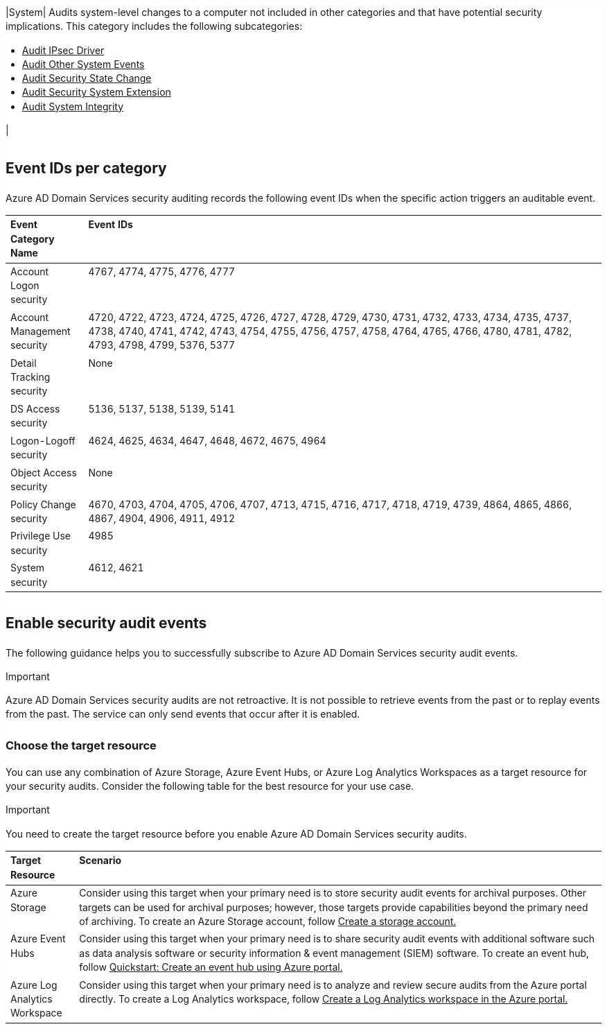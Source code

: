 |System| Audits system-level changes to a computer not included in other categories and that have potential security implications. This category includes the following subcategories:<ul><li>[Audit IPsec Driver](https://docs.microsoft.com/en-us/windows/security/threat-protection/auditing/audit-ipsec-driver)</li><li>[Audit Other System Events](https://docs.microsoft.com/en-us/windows/security/threat-protection/auditing/audit-other-system-events)</li><li>[Audit Security State Change](https://docs.microsoft.com/en-us/windows/security/threat-protection/auditing/audit-security-state-change)</li><li>[Audit Security System Extension](https://docs.microsoft.com/en-us/windows/security/threat-protection/auditing/audit-security-system-extension)</li><li>[Audit System Integrity](https://docs.microsoft.com/en-us/windows/security/threat-protection/auditing/audit-system-integrity)</li></ul>|

## Event IDs per category
 Azure AD Domain Services security auditing records the following event IDs when the specific action triggers an auditable event.

| Event Category Name | Event IDs |
|:---|:---|
|Account Logon security|4767, 4774, 4775, 4776, 4777|
|Account Management security|4720, 4722, 4723, 4724, 4725, 4726, 4727, 4728, 4729, 4730, 4731, 4732, 4733, 4734, 4735, 4737, 4738, 4740, 4741, 4742, 4743, 4754, 4755, 4756, 4757, 4758, 4764, 4765, 4766, 4780, 4781, 4782, 4793, 4798, 4799, 5376, 5377|
|Detail Tracking security|None|
|DS Access security|5136, 5137, 5138, 5139, 5141|
|Logon-Logoff security|4624, 4625, 4634, 4647, 4648, 4672, 4675, 4964|
|Object Access security|None|
|Policy Change security|4670, 4703, 4704, 4705, 4706, 4707, 4713, 4715, 4716, 4717, 4718, 4719, 4739, 4864, 4865, 4866, 4867, 4904, 4906, 4911, 4912|
|Privilege Use security|4985|
|System security|4612, 4621|

## Enable security audit events
The following guidance helps you to successfully subscribe to Azure AD Domain Services security audit events.

> [!IMPORTANT]
> Azure AD Domain Services security audits are not retroactive. It is not possible to retrieve events from the past or to replay events from the past. The service can only send events that occur after it is enabled.
>

### Choose the target resource
You can use any combination of Azure Storage, Azure Event Hubs, or Azure Log Analytics Workspaces as a target resource for your security audits. Consider the following table for the best resource for your use case.

> [!IMPORTANT]
> You need to create the target resource before you enable Azure AD Domain Services security audits.
>

| Target Resource | Scenario |
|:---|:---|
|Azure Storage|Consider using this target when your primary need is to store security audit events for archival purposes. Other targets can be used for archival purposes; however, those targets provide capabilities beyond the primary need of archiving. To create an Azure Storage account, follow [Create a storage account.](https://docs.microsoft.com/en-us/azure/storage/common/storage-quickstart-create-account?tabs=azure-portal#create-a-storage-account-1)|
|Azure Event Hubs|Consider using this target when your primary need is to share security audit events with additional software such as data analysis software or security information & event management (SIEM) software. To create an event hub, follow [Quickstart: Create an event hub using Azure portal.](https://docs.microsoft.com/en-us/azure/event-hubs/event-hubs-create)|
|Azure Log Analytics Workspace|Consider using this target when your primary need is to analyze and review secure audits from the Azure portal directly.  To create a Log Analytics workspace, follow [Create a Log Analytics workspace in the Azure portal.](https://docs.microsoft.com/en-us/azure/azure-monitor/learn/quick-create-workspace)|
